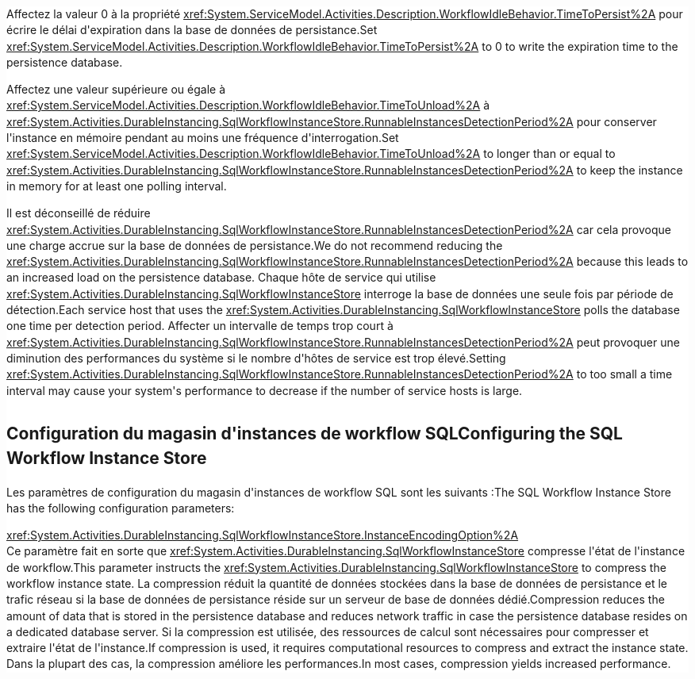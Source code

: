  <span data-ttu-id="98930-147">Affectez la valeur 0 à la propriété <xref:System.ServiceModel.Activities.Description.WorkflowIdleBehavior.TimeToPersist%2A> pour écrire le délai d'expiration dans la base de données de persistance.</span><span class="sxs-lookup"><span data-stu-id="98930-147">Set <xref:System.ServiceModel.Activities.Description.WorkflowIdleBehavior.TimeToPersist%2A> to 0 to write the expiration time to the persistence database.</span></span>  
  
 <span data-ttu-id="98930-148">Affectez une valeur supérieure ou égale à <xref:System.ServiceModel.Activities.Description.WorkflowIdleBehavior.TimeToUnload%2A> à <xref:System.Activities.DurableInstancing.SqlWorkflowInstanceStore.RunnableInstancesDetectionPeriod%2A> pour conserver l'instance en mémoire pendant au moins une fréquence d'interrogation.</span><span class="sxs-lookup"><span data-stu-id="98930-148">Set <xref:System.ServiceModel.Activities.Description.WorkflowIdleBehavior.TimeToUnload%2A> to longer than or equal to <xref:System.Activities.DurableInstancing.SqlWorkflowInstanceStore.RunnableInstancesDetectionPeriod%2A> to keep the instance in memory for at least one polling interval.</span></span>  
  
 <span data-ttu-id="98930-149">Il est déconseillé de réduire <xref:System.Activities.DurableInstancing.SqlWorkflowInstanceStore.RunnableInstancesDetectionPeriod%2A> car cela provoque une charge accrue sur la base de données de persistance.</span><span class="sxs-lookup"><span data-stu-id="98930-149">We do not recommend reducing the <xref:System.Activities.DurableInstancing.SqlWorkflowInstanceStore.RunnableInstancesDetectionPeriod%2A> because this leads to an increased load on the persistence database.</span></span> <span data-ttu-id="98930-150">Chaque hôte de service qui utilise <xref:System.Activities.DurableInstancing.SqlWorkflowInstanceStore> interroge la base de données une seule fois par période de détection.</span><span class="sxs-lookup"><span data-stu-id="98930-150">Each service host that uses the <xref:System.Activities.DurableInstancing.SqlWorkflowInstanceStore> polls the database one time per detection period.</span></span> <span data-ttu-id="98930-151">Affecter un intervalle de temps trop court à <xref:System.Activities.DurableInstancing.SqlWorkflowInstanceStore.RunnableInstancesDetectionPeriod%2A> peut provoquer une diminution des performances du système si le nombre d'hôtes de service est trop élevé.</span><span class="sxs-lookup"><span data-stu-id="98930-151">Setting <xref:System.Activities.DurableInstancing.SqlWorkflowInstanceStore.RunnableInstancesDetectionPeriod%2A> to too small a time interval may cause your system's performance to decrease if the number of service hosts is large.</span></span>  
  
## <a name="configuring-the-sql-workflow-instance-store"></a><span data-ttu-id="98930-152">Configuration du magasin d'instances de workflow SQL</span><span class="sxs-lookup"><span data-stu-id="98930-152">Configuring the SQL Workflow Instance Store</span></span>  
 <span data-ttu-id="98930-153">Les paramètres de configuration du magasin d'instances de workflow SQL sont les suivants :</span><span class="sxs-lookup"><span data-stu-id="98930-153">The SQL Workflow Instance Store has the following configuration parameters:</span></span>  
  
 <xref:System.Activities.DurableInstancing.SqlWorkflowInstanceStore.InstanceEncodingOption%2A>  
 <span data-ttu-id="98930-154">Ce paramètre fait en sorte que <xref:System.Activities.DurableInstancing.SqlWorkflowInstanceStore> compresse l'état de l'instance de workflow.</span><span class="sxs-lookup"><span data-stu-id="98930-154">This parameter instructs the <xref:System.Activities.DurableInstancing.SqlWorkflowInstanceStore> to compress the workflow instance state.</span></span> <span data-ttu-id="98930-155">La compression réduit la quantité de données stockées dans la base de données de persistance et le trafic réseau si la base de données de persistance réside sur un serveur de base de données dédié.</span><span class="sxs-lookup"><span data-stu-id="98930-155">Compression reduces the amount of data that is stored in the persistence database and reduces network traffic in case the persistence database resides on a dedicated database server.</span></span> <span data-ttu-id="98930-156">Si la compression est utilisée, des ressources de calcul sont nécessaires pour compresser et extraire l'état de l'instance.</span><span class="sxs-lookup"><span data-stu-id="98930-156">If compression is used, it requires computational resources to compress and extract the instance state.</span></span> <span data-ttu-id="98930-157">Dans la plupart des cas, la compression améliore les performances.</span><span class="sxs-lookup"><span data-stu-id="98930-157">In most cases, compression yields increased performance.</span></span>  
  